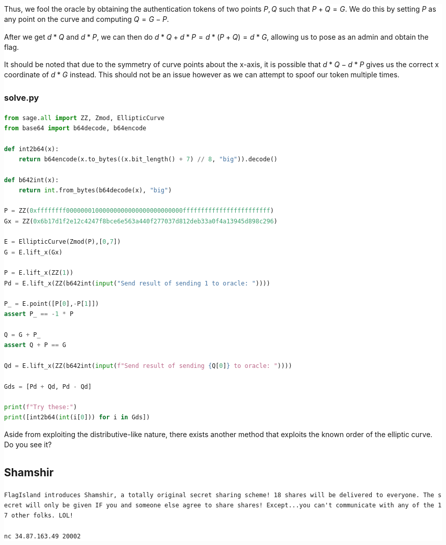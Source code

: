 Thus, we fool the oracle by obtaining the authentication tokens of two points $P, Q$ such that $P + Q = G$. We do this by setting $P$ as any point on the curve and computing $Q = G - P$.

After we get $d * Q$ and $d * P$, we can then do $d * Q + d * P = d * (P+Q) = d * G$, allowing us to pose as an admin and obtain the flag.

It should be noted that due to the symmetry of curve points about the x-axis, it is possible that $d * Q - d * P$ gives us the correct x coordinate of $d * G$ instead. This should not be an issue however as we can attempt to spoof our token multiple times.

### solve.py
```py
from sage.all import ZZ, Zmod, EllipticCurve
from base64 import b64decode, b64encode

def int2b64(x):
    return b64encode(x.to_bytes((x.bit_length() + 7) // 8, "big")).decode()

def b642int(x):
    return int.from_bytes(b64decode(x), "big")

P =	ZZ(0xffffffff00000001000000000000000000000000ffffffffffffffffffffffff)
Gx = ZZ(0x6b17d1f2e12c4247f8bce6e563a440f277037d812deb33a0f4a13945d898c296)

E = EllipticCurve(Zmod(P),[0,7])
G = E.lift_x(Gx)

P = E.lift_x(ZZ(1))
Pd = E.lift_x(ZZ(b642int(input("Send result of sending 1 to oracle: "))))

P_ = E.point([P[0],-P[1]]) 
assert P_ == -1 * P

Q = G + P_
assert Q + P == G

Qd = E.lift_x(ZZ(b642int(input(f"Send result of sending {Q[0]} to oracle: "))))

Gds = [Pd + Qd, Pd - Qd]

print(f"Try these:")
print([int2b64(int(i[0])) for i in Gds])
```

Aside from exploiting the distributive-like nature, there exists another method that exploits the known order of the elliptic curve. Do you see it?

## Shamshir
```
FlagIsland introduces Shamshir, a totally original secret sharing scheme! 18 shares will be delivered to everyone. The secret will only be given IF you and someone else agree to share shares! Except...you can't communicate with any of the 17 other folks. LOL!

nc 34.87.163.49 20002
```
